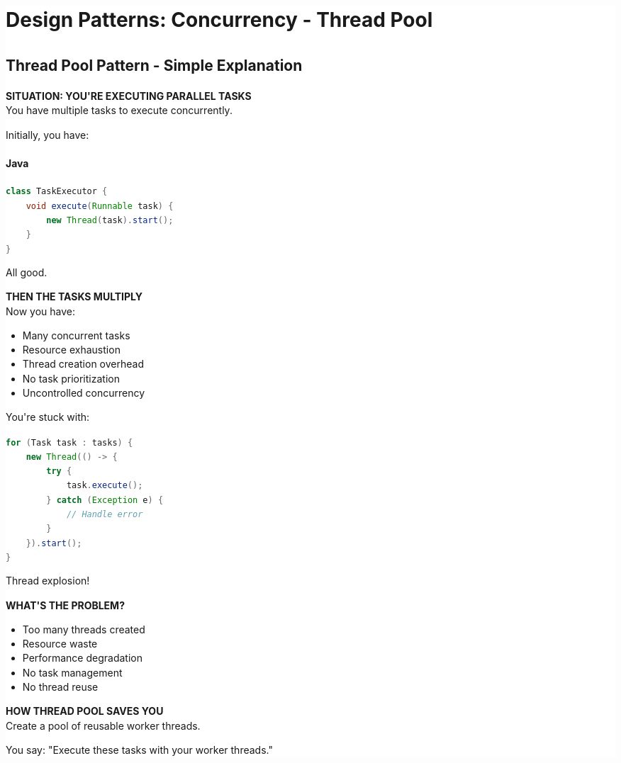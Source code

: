 # Design Patterns: Concurrency - Thread Pool

## Thread Pool Pattern - Simple Explanation

**SITUATION: YOU'RE EXECUTING PARALLEL TASKS**  
You have multiple tasks to execute concurrently.

Initially, you have:

#### Java
```java
class TaskExecutor {
    void execute(Runnable task) {
        new Thread(task).start();
    }
}
``` 
All good.

**THEN THE TASKS MULTIPLY**  
Now you have:
- Many concurrent tasks
- Resource exhaustion
- Thread creation overhead
- No task prioritization
- Uncontrolled concurrency

You're stuck with:
```java
for (Task task : tasks) {
    new Thread(() -> {
        try {
            task.execute();
        } catch (Exception e) {
            // Handle error
        }
    }).start();
}
``` 
Thread explosion!

**WHAT'S THE PROBLEM?**  
- Too many threads created
- Resource waste
- Performance degradation
- No task management
- No thread reuse

**HOW THREAD POOL SAVES YOU**  
Create a pool of reusable worker threads.

You say: "Execute these tasks with your worker threads." 
